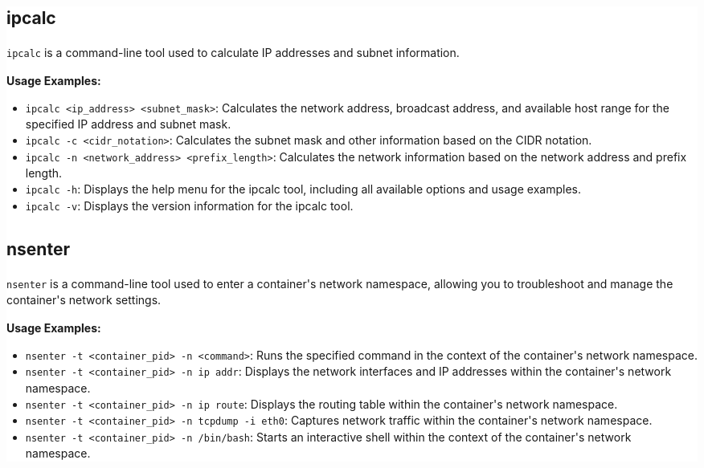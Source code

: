 
## ipcalc

`ipcalc` is a command-line tool used to calculate IP addresses and subnet information.

**Usage Examples:**

* `ipcalc <ip_address> <subnet_mask>`: Calculates the network address, broadcast address, and available host range for the specified IP address and subnet mask.
* `ipcalc -c <cidr_notation>`: Calculates the subnet mask and other information based on the CIDR notation.
* `ipcalc -n <network_address> <prefix_length>`: Calculates the network information based on the network address and prefix length.
* `ipcalc -h`: Displays the help menu for the ipcalc tool, including all available options and usage examples.
* `ipcalc -v`: Displays the version information for the ipcalc tool.


## nsenter

`nsenter` is a command-line tool used to enter a container's network namespace, allowing you to troubleshoot and manage the container's network settings.

**Usage Examples:**

* `nsenter -t <container_pid> -n <command>`: Runs the specified command in the context of the container's network namespace.
* `nsenter -t <container_pid> -n ip addr`: Displays the network interfaces and IP addresses within the container's network namespace.
* `nsenter -t <container_pid> -n ip route`: Displays the routing table within the container's network namespace.
* `nsenter -t <container_pid> -n tcpdump -i eth0`: Captures network traffic within the container's network namespace.
* `nsenter -t <container_pid> -n /bin/bash`: Starts an interactive shell within the context of the container's network namespace.